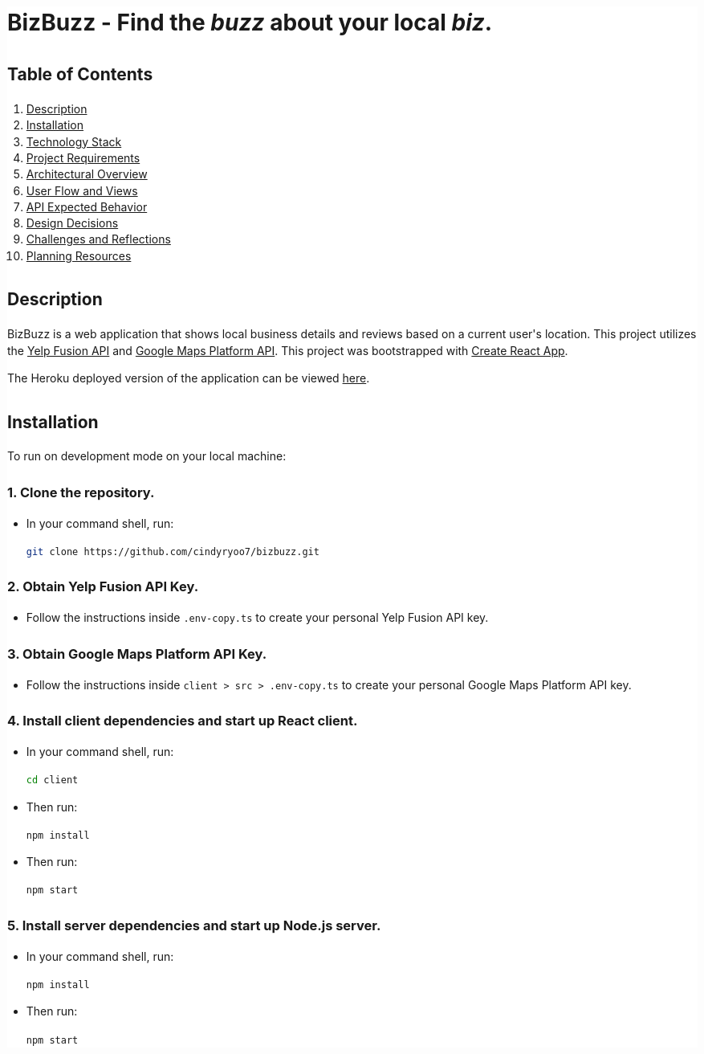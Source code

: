 # BizBuzz - Find the *buzz* about your local *biz*. #

## Table of Contents

1. [Description](#Description)
2. [Installation](#Installation)
3. [Technology Stack](#Technology-Stack)
4. [Project Requirements](#Project-Requirements)
5. [Architectural Overview](#Architectural-Overview)
6. [User Flow and Views](#User-Flow-and-Views)
7. [API Expected Behavior](#API-Expected-Behavior)
8. [Design Decisions](#Design-Decisions)
9. [Challenges and Reflections](#Challenges-and-Reflections)
10. [Planning Resources](#Planning-Resources)

## Description
BizBuzz is a web application that shows local business details and reviews based on a current user's location. This project utilizes the [Yelp Fusion API](https://www.yelp.com/developers/v3/manage_app) and [Google Maps Platform API](https://console.cloud.google.com/project/_/google/maps-apis/credentials). This project was bootstrapped with [Create React App](https://github.com/facebook/create-react-app).

The Heroku deployed version of the application can be viewed [here](https://cindyryoo-bizbuzz.herokuapp.com/).

## Installation
To run on development mode on your local machine:
### 1. Clone the repository.
- In your command shell, run:
  ```sh
  git clone https://github.com/cindyryoo7/bizbuzz.git
  ```
### 2. Obtain Yelp Fusion API Key.
- Follow the instructions inside `.env-copy.ts` to create your personal Yelp Fusion API key.
### 3. Obtain Google Maps Platform API Key.
- Follow the instructions inside `client > src > .env-copy.ts` to create your personal Google Maps Platform API key.
### 4. Install client dependencies and start up React client.
- In your command shell, run:
  ```sh
  cd client
  ```
- Then run:
  ```sh
  npm install
  ```
- Then run:
  ```sh
  npm start
  ```
### 5. Install server dependencies and start up Node.js server.
- In your command shell, run:
  ```sh
  npm install
  ```
- Then run:
  ```sh
  npm start
  ```